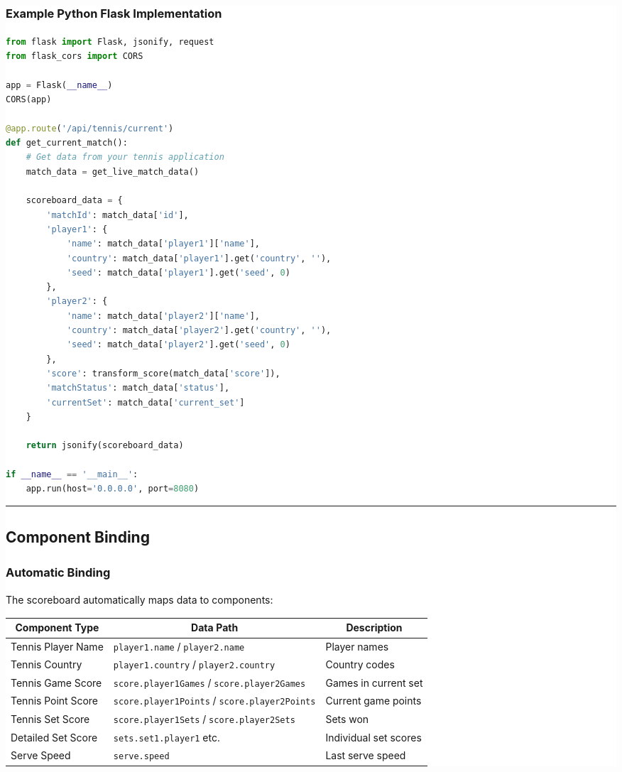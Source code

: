 ### Example Python Flask Implementation

```python
from flask import Flask, jsonify, request
from flask_cors import CORS

app = Flask(__name__)
CORS(app)

@app.route('/api/tennis/current')
def get_current_match():
    # Get data from your tennis application
    match_data = get_live_match_data()
    
    scoreboard_data = {
        'matchId': match_data['id'],
        'player1': {
            'name': match_data['player1']['name'],
            'country': match_data['player1'].get('country', ''),
            'seed': match_data['player1'].get('seed', 0)
        },
        'player2': {
            'name': match_data['player2']['name'],
            'country': match_data['player2'].get('country', ''),
            'seed': match_data['player2'].get('seed', 0)
        },
        'score': transform_score(match_data['score']),
        'matchStatus': match_data['status'],
        'currentSet': match_data['current_set']
    }
    
    return jsonify(scoreboard_data)

if __name__ == '__main__':
    app.run(host='0.0.0.0', port=8080)
```

---

## Component Binding

### Automatic Binding

The scoreboard automatically maps data to components:

| Component Type | Data Path | Description |
|---------------|-----------|-------------|
| Tennis Player Name | `player1.name` / `player2.name` | Player names |
| Tennis Country | `player1.country` / `player2.country` | Country codes |
| Tennis Game Score | `score.player1Games` / `score.player2Games` | Games in current set |
| Tennis Point Score | `score.player1Points` / `score.player2Points` | Current game points |
| Tennis Set Score | `score.player1Sets` / `score.player2Sets` | Sets won |
| Detailed Set Score | `sets.set1.player1` etc. | Individual set scores |
| Serve Speed | `serve.speed` | Last serve speed |
